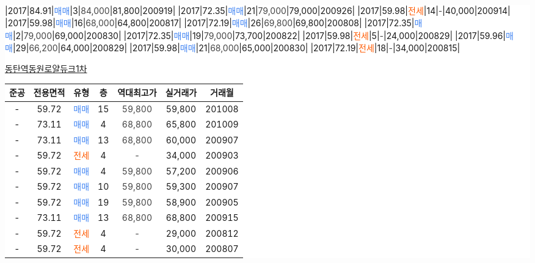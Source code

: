 |2017|84.91|<span style="color:#4285f3">매매</span>|3|<span style="color:#444444">84,000</span>|81,800|200919|
|2017|72.35|<span style="color:#4285f3">매매</span>|21|<span style="color:#444444">79,000</span>|79,000|200926|
|2017|59.98|<span style="color:#ff5a00">전세</span>|14|<span style="color:#444444">-</span>|40,000|200914|
|2017|59.98|<span style="color:#4285f3">매매</span>|16|<span style="color:#444444">68,000</span>|64,800|200817|
|2017|72.19|<span style="color:#4285f3">매매</span>|26|<span style="color:#444444">69,800</span>|69,800|200808|
|2017|72.35|<span style="color:#4285f3">매매</span>|2|<span style="color:#444444">79,000</span>|69,000|200830|
|2017|72.35|<span style="color:#4285f3">매매</span>|19|<span style="color:#444444">79,000</span>|73,700|200822|
|2017|59.98|<span style="color:#ff5a00">전세</span>|5|<span style="color:#444444">-</span>|24,000|200829|
|2017|59.96|<span style="color:#4285f3">매매</span>|29|<span style="color:#444444">66,200</span>|64,000|200829|
|2017|59.98|<span style="color:#4285f3">매매</span>|21|<span style="color:#444444">68,000</span>|65,000|200830|
|2017|72.19|<span style="color:#ff5a00">전세</span>|18|<span style="color:#444444">-</span>|34,000|200815|

[동탄역동원로얄듀크1차](https://search.naver.com/search.naver?query=%EA%B2%BD%EA%B8%B0%EB%8F%84+%ED%99%94%EC%84%B1%EC%8B%9C+%EC%98%81%EC%B2%9C%EB%8F%99+%EB%8F%99%ED%83%84%EC%97%AD%EB%8F%99%EC%9B%90%EB%A1%9C%EC%96%84%EB%93%80%ED%81%AC1%EC%B0%A8)

|준공|전용면적|유형|층|역대최고가|실거래가|거래월|
|:---:|:---:|:---:|:---:|:---:|:---:|:---:|
|-|59.72|<span style="color:#4285f3">매매</span>|15|<span style="color:#444444">59,800</span>|59,800|201008|
|-|73.11|<span style="color:#4285f3">매매</span>|4|<span style="color:#444444">68,800</span>|65,800|201009|
|-|73.11|<span style="color:#4285f3">매매</span>|13|<span style="color:#444444">68,800</span>|60,000|200907|
|-|59.72|<span style="color:#ff5a00">전세</span>|4|<span style="color:#444444">-</span>|34,000|200903|
|-|59.72|<span style="color:#4285f3">매매</span>|4|<span style="color:#444444">59,800</span>|57,200|200906|
|-|59.72|<span style="color:#4285f3">매매</span>|10|<span style="color:#444444">59,800</span>|59,300|200907|
|-|59.72|<span style="color:#4285f3">매매</span>|19|<span style="color:#444444">59,800</span>|58,900|200905|
|-|73.11|<span style="color:#4285f3">매매</span>|13|<span style="color:#444444">68,800</span>|68,800|200915|
|-|59.72|<span style="color:#ff5a00">전세</span>|4|<span style="color:#444444">-</span>|29,000|200812|
|-|59.72|<span style="color:#ff5a00">전세</span>|4|<span style="color:#444444">-</span>|30,000|200807|


<script async src="//pagead2.googlesyndication.com/pagead/js/adsbygoogle.js"></script>

<ins class="adsbygoogle"
     style="display:block"
     data-ad-client="ca-pub-2446590836940007"
     data-ad-slot="1659523306"
     data-ad-format="auto"
     data-full-width-responsive="true"></ins>
<script>
(adsbygoogle = window.adsbygoogle || []).push({});
</script>
